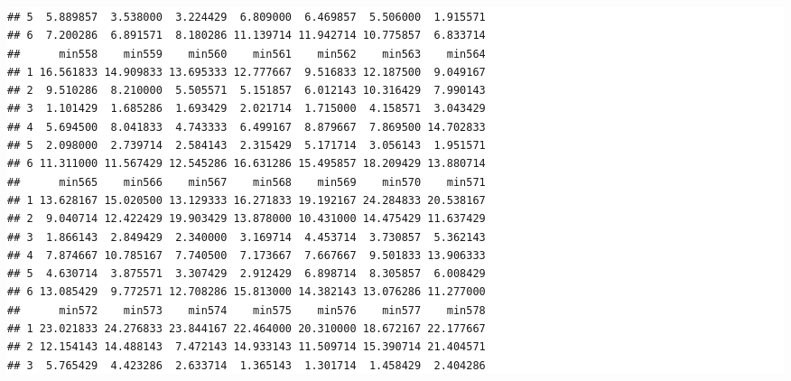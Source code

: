     ## 5  5.889857  3.538000  3.224429  6.809000  6.469857  5.506000  1.915571
    ## 6  7.200286  6.891571  8.180286 11.139714 11.942714 10.775857  6.833714
    ##      min558    min559    min560    min561    min562    min563    min564
    ## 1 16.561833 14.909833 13.695333 12.777667  9.516833 12.187500  9.049167
    ## 2  9.510286  8.210000  5.505571  5.151857  6.012143 10.316429  7.990143
    ## 3  1.101429  1.685286  1.693429  2.021714  1.715000  4.158571  3.043429
    ## 4  5.694500  8.041833  4.743333  6.499167  8.879667  7.869500 14.702833
    ## 5  2.098000  2.739714  2.584143  2.315429  5.171714  3.056143  1.951571
    ## 6 11.311000 11.567429 12.545286 16.631286 15.495857 18.209429 13.880714
    ##      min565    min566    min567    min568    min569    min570    min571
    ## 1 13.628167 15.020500 13.129333 16.271833 19.192167 24.284833 20.538167
    ## 2  9.040714 12.422429 19.903429 13.878000 10.431000 14.475429 11.637429
    ## 3  1.866143  2.849429  2.340000  3.169714  4.453714  3.730857  5.362143
    ## 4  7.874667 10.785167  7.740500  7.173667  7.667667  9.501833 13.906333
    ## 5  4.630714  3.875571  3.307429  2.912429  6.898714  8.305857  6.008429
    ## 6 13.085429  9.772571 12.708286 15.813000 14.382143 13.076286 11.277000
    ##      min572    min573    min574    min575    min576    min577    min578
    ## 1 23.021833 24.276833 23.844167 22.464000 20.310000 18.672167 22.177667
    ## 2 12.154143 14.488143  7.472143 14.933143 11.509714 15.390714 21.404571
    ## 3  5.765429  4.423286  2.633714  1.365143  1.301714  1.458429  2.404286